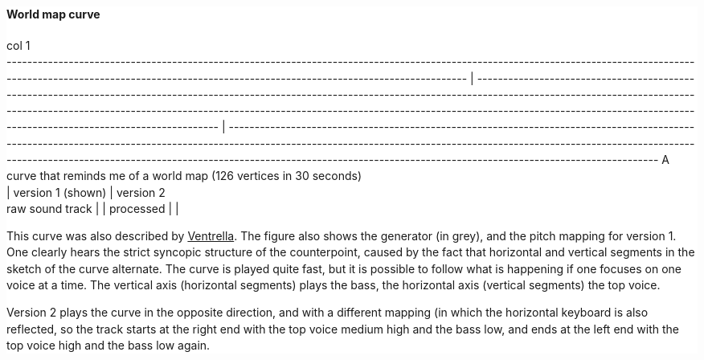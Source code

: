#### World map curve

col 1                                                                                                                                                                                                                         
------------------------------------------------------------------------------------------------------------------------------------------------------------------------------------------------------------------------------ | ------------------------------------------------------------------------------------------------------------------------------------------------------------------------------------------------------------------------------------------------------------------------------------------------------------------------------------------------------------- | -------------------------------------------------------------------------------------------------------------------------------------------------------------------------------------------------------------------------------------------------------------------------------------------------------------------------------------------------------------
 A curve that reminds me of a world map (126 vertices in 30 seconds)                                                                                                                                                          
[![](http://www.win.tue.nl/~hermanh/lib/exe/fetch.php?media=research:worldmap1.png)](http://www.win.tue.nl/~hermanh/lib/exe/detail.php?id=sound_of_space-filling_curves&media=research:worldmap1.png "research:worldmap1.png")
                                                                                                                                                                                                                               |  version 1 (shown)                                                                                                                                                                                                                                                                                                                                          |    version 2                                                                                                                                                                                                                                                                                                                                                   
 raw sound track                                                                                                                                                                                                              |  <audio class="media" title="raw sound track" controls="controls">
    <source src="http://haverkort.net/stack/worldmap1-raw.mp3" type="audio/mpeg">[raw sound track](http://www.win.tue.nl/~hermanh/lib/exe/fetch.php?cache=&tok=66f268&media=http%3A%2F%2Fhaverkort.net%2Fstack%2Fworldmap1-raw.mp3 "http://haverkort.net/stack/worldmap1-raw.mp3")
</audio> | <audio class="media" title="raw sound track" controls="controls">
    <source src="http://haverkort.net/stack/worldmap2-raw.mp3" type="audio/mpeg">[raw sound track](http://www.win.tue.nl/~hermanh/lib/exe/fetch.php?cache=&tok=99997b&media=http%3A%2F%2Fhaverkort.net%2Fstack%2Fworldmap2-raw.mp3 "http://haverkort.net/stack/worldmap2-raw.mp3")
</audio>
 processed                                                                                                                                                                                                              |        <audio class="media" title="processed sound track" controls="controls">
    <source src="http://haverkort.net/stack/worldmap1.mp3" type="audio/mpeg">[processed sound track](http://www.win.tue.nl/~hermanh/lib/exe/fetch.php?cache=&tok=d2eff0&media=http%3A%2F%2Fhaverkort.net%2Fstack%2Fworldmap1.mp3 "http://haverkort.net/stack/worldmap1.mp3")
</audio> | <audio class="media" title="processed sound track" controls="controls">
    <source src="http://haverkort.net/stack/worldmap2.mp3" type="audio/mpeg">[processed sound track](http://www.win.tue.nl/~hermanh/lib/exe/fetch.php?cache=&tok=3f64e9&media=http%3A%2F%2Fhaverkort.net%2Fstack%2Fworldmap2.mp3 "http://haverkort.net/stack/worldmap2.mp3")
</audio>

This curve was also described by [Ventrella](http://www.win.tue.nl/~hermanh/lib/exe/fetch.php?tok=40f5e3&media=http%3A%2F%2Fwww.fractalcurves.com%2FRoot5.html "http://www.fractalcurves.com/Root5.html"). The figure also shows the generator (in grey), and the pitch mapping for version 1. One clearly hears the strict syncopic structure of the counterpoint, caused by the fact that horizontal and vertical segments in the sketch of the curve alternate. The curve is played quite fast, but it is possible to follow what is happening if one focuses on one voice at a time. The vertical axis (horizontal segments) plays the bass, the horizontal axis (vertical segments) the top voice. 

Version 2 plays the curve in the opposite direction, and with a different mapping (in which the horizontal keyboard is also reflected, so the track starts at the right end with the top voice medium high and the bass low, and ends at the left end with the top voice high and the bass low again.
